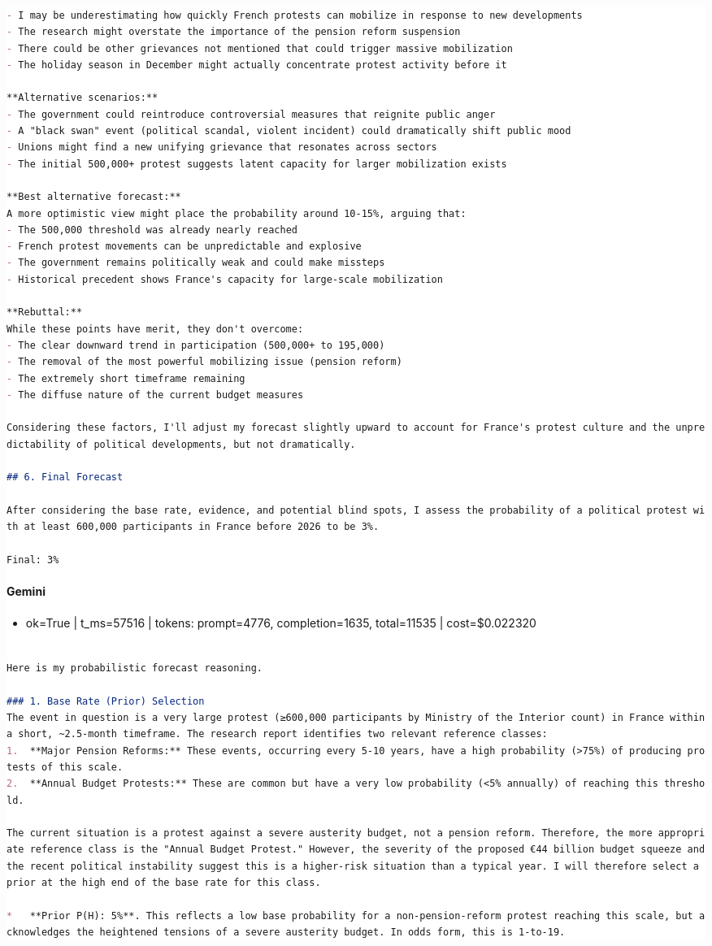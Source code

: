 ```md
- I may be underestimating how quickly French protests can mobilize in response to new developments
- The research might overstate the importance of the pension reform suspension
- There could be other grievances not mentioned that could trigger massive mobilization
- The holiday season in December might actually concentrate protest activity before it

**Alternative scenarios:**
- The government could reintroduce controversial measures that reignite public anger
- A "black swan" event (political scandal, violent incident) could dramatically shift public mood
- Unions might find a new unifying grievance that resonates across sectors
- The initial 500,000+ protest suggests latent capacity for larger mobilization exists

**Best alternative forecast:**
A more optimistic view might place the probability around 10-15%, arguing that:
- The 500,000 threshold was already nearly reached
- French protest movements can be unpredictable and explosive
- The government remains politically weak and could make missteps
- Historical precedent shows France's capacity for large-scale mobilization

**Rebuttal:**
While these points have merit, they don't overcome:
- The clear downward trend in participation (500,000+ to 195,000)
- The removal of the most powerful mobilizing issue (pension reform)
- The extremely short timeframe remaining
- The diffuse nature of the current budget measures

Considering these factors, I'll adjust my forecast slightly upward to account for France's protest culture and the unpredictability of political developments, but not dramatically.

## 6. Final Forecast

After considering the base rate, evidence, and potential blind spots, I assess the probability of a political protest with at least 600,000 participants in France before 2026 to be 3%.

Final: 3%

```

#### Gemini

- ok=True | t_ms=57516 | tokens: prompt=4776, completion=1635, total=11535 | cost=$0.022320

```md

Here is my probabilistic forecast reasoning.

### 1. Base Rate (Prior) Selection
The event in question is a very large protest (≥600,000 participants by Ministry of the Interior count) in France within a short, ~2.5-month timeframe. The research report identifies two relevant reference classes:
1.  **Major Pension Reforms:** These events, occurring every 5-10 years, have a high probability (>75%) of producing protests of this scale.
2.  **Annual Budget Protests:** These are common but have a very low probability (<5% annually) of reaching this threshold.

The current situation is a protest against a severe austerity budget, not a pension reform. Therefore, the more appropriate reference class is the "Annual Budget Protest." However, the severity of the proposed €44 billion budget squeeze and the recent political instability suggest this is a higher-risk situation than a typical year. I will therefore select a prior at the high end of the base rate for this class.

*   **Prior P(H): 5%**. This reflects a low base probability for a non-pension-reform protest reaching this scale, but acknowledges the heightened tensions of a severe austerity budget. In odds form, this is 1-to-19.

```